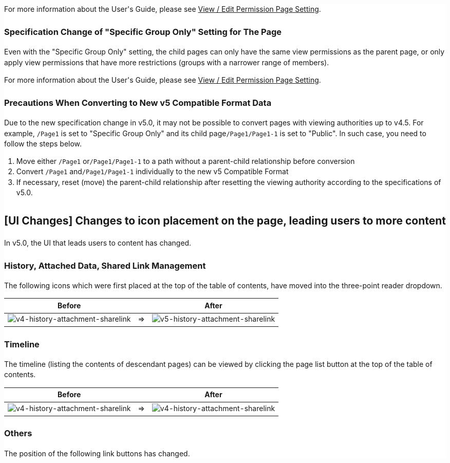 For more information about the User's Guide, please see [View / Edit Permission Page Setting](/en/guide/features/authority.html).

### Specification Change of "Specific Group Only" Setting for The Page

Even with the "Specific Group Only" setting, the child pages can only have the same view permissions as the parent page, or only apply view permissions that have more restrictions (groups with a narrower range of members).

For more information about the User's Guide, please see [View / Edit Permission Page Setting](/en/guide/features/authority.html).

### Precautions When Converting to New v5 Compatible Format Data

Due to the new specification change in v5.0, it may not be possible to convert pages with viewing authorities up to v4.5. For example, `/Page1` is set to "Specific Group Only" and its child page`/Page1/Page1-1` is set to "Public". In such case, you need to follow the steps below.

1. Move either `/Page1` or`/Page1/Page1-1` to a path without a parent-child relationship before conversion
2. Convert `/Page1` and`/Page1/Page1-1` individually to the new v5 Compatible Format
3. If necessary, reset (move) the parent-child relationship after resetting the viewing authority according to the specifications of v5.0.

## [UI Changes] Changes to icon placement on the page, leading users to more content

In v5.0, the UI that leads users to content has changed.

### History, Attached Data, Shared Link Management

The following icons which were first placed at the top of the table of contents, have moved into the three-point reader dropdown.

| Before | | After |
|:--:|:--:|:--:|
|<img :src="$withBase('/assets/images/v4-history-attachment-sharelink.png')" alt="v4-history-attachment-sharelink">| ⇒ |<img :src="$withBase('/assets/images/v5-history-attachment-sharelink.png')" alt="v5-history-attachment-sharelink">|

### Timeline

The timeline (listing the contents of descendant pages) can be viewed by clicking the page list button at the top of the table of contents.

| Before | | After |
|:--:|:--:|:--:|
|<img :src="$withBase('/assets/images/v4-timeline.png')" alt="v4-history-attachment-sharelink">| ⇒ |<img :src="$withBase('/assets/images/v5-timeline.png')" alt="v4-history-attachment-sharelink">|

### Others

The position of the following link buttons has changed.
